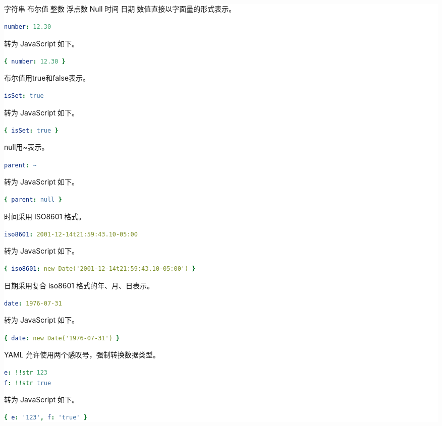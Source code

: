 字符串
布尔值
整数
浮点数
Null
时间
日期
数值直接以字面量的形式表示。

```yaml
number: 12.30
```
转为 JavaScript 如下。

```yaml
{ number: 12.30 }
```
布尔值用true和false表示。

```yaml
isSet: true
```
转为 JavaScript 如下。

```yaml
{ isSet: true }
```
null用~表示。

```yaml
parent: ~ 
```
转为 JavaScript 如下。

```yaml
{ parent: null }
```
时间采用 ISO8601 格式。

```yaml
iso8601: 2001-12-14t21:59:43.10-05:00 
```
转为 JavaScript 如下。

```yaml
{ iso8601: new Date('2001-12-14t21:59:43.10-05:00') }
```
日期采用复合 iso8601 格式的年、月、日表示。

```yaml
date: 1976-07-31
```
转为 JavaScript 如下。

```yaml
{ date: new Date('1976-07-31') }
```
YAML 允许使用两个感叹号，强制转换数据类型。

```yaml
e: !!str 123
f: !!str true
```
转为 JavaScript 如下。
```yaml
{ e: '123', f: 'true' }
```
